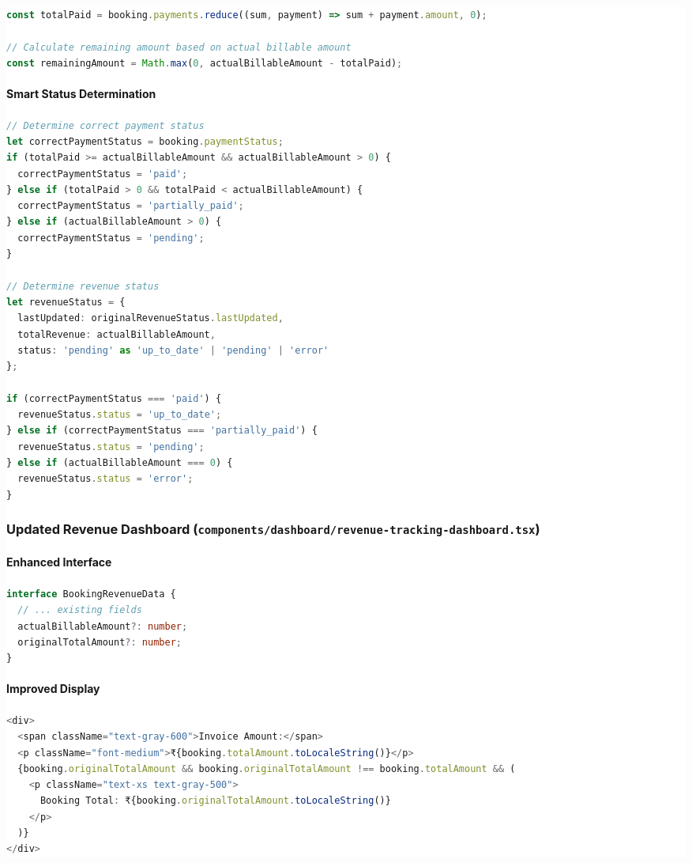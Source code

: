 ```typescript
const totalPaid = booking.payments.reduce((sum, payment) => sum + payment.amount, 0);

// Calculate remaining amount based on actual billable amount
const remainingAmount = Math.max(0, actualBillableAmount - totalPaid);
```

#### **Smart Status Determination**
```typescript
// Determine correct payment status
let correctPaymentStatus = booking.paymentStatus;
if (totalPaid >= actualBillableAmount && actualBillableAmount > 0) {
  correctPaymentStatus = 'paid';
} else if (totalPaid > 0 && totalPaid < actualBillableAmount) {
  correctPaymentStatus = 'partially_paid';
} else if (actualBillableAmount > 0) {
  correctPaymentStatus = 'pending';
}

// Determine revenue status
let revenueStatus = {
  lastUpdated: originalRevenueStatus.lastUpdated,
  totalRevenue: actualBillableAmount,
  status: 'pending' as 'up_to_date' | 'pending' | 'error'
};

if (correctPaymentStatus === 'paid') {
  revenueStatus.status = 'up_to_date';
} else if (correctPaymentStatus === 'partially_paid') {
  revenueStatus.status = 'pending';
} else if (actualBillableAmount === 0) {
  revenueStatus.status = 'error';
}
```

### **Updated Revenue Dashboard** (`components/dashboard/revenue-tracking-dashboard.tsx`)

#### **Enhanced Interface**
```typescript
interface BookingRevenueData {
  // ... existing fields
  actualBillableAmount?: number;
  originalTotalAmount?: number;
}
```

#### **Improved Display**
```typescript
<div>
  <span className="text-gray-600">Invoice Amount:</span>
  <p className="font-medium">₹{booking.totalAmount.toLocaleString()}</p>
  {booking.originalTotalAmount && booking.originalTotalAmount !== booking.totalAmount && (
    <p className="text-xs text-gray-500">
      Booking Total: ₹{booking.originalTotalAmount.toLocaleString()}
    </p>
  )}
</div>
```
